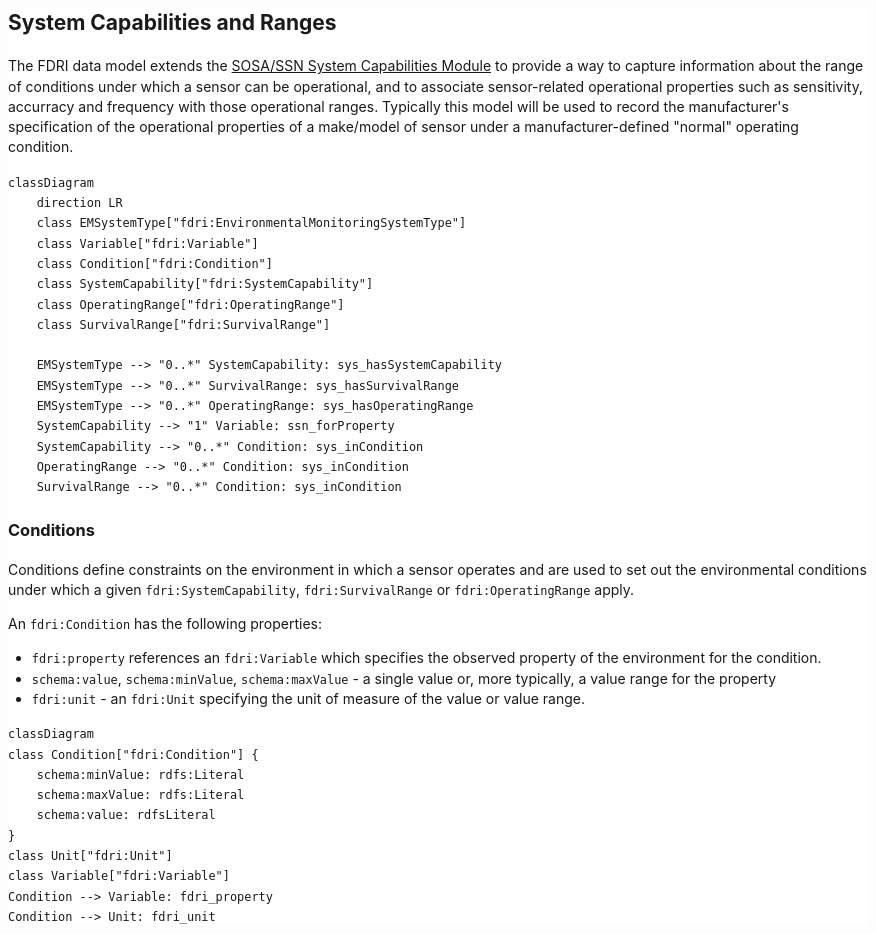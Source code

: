 ## System Capabilities and Ranges

The FDRI data model extends the [SOSA/SSN System Capabilities Module](https://www.w3.org/TR/vocab-ssn/#System-capabilities) to provide a way to capture information about the range of conditions under which a sensor can be operational, and to associate sensor-related operational properties such as sensitivity, accurracy and frequency with those operational ranges. Typically this model will be used to record the manufacturer's specification of the operational properties of a make/model of sensor under a manufacturer-defined "normal" operating condition.

```mermaid
classDiagram
    direction LR
    class EMSystemType["fdri:EnvironmentalMonitoringSystemType"]
    class Variable["fdri:Variable"]
    class Condition["fdri:Condition"]
    class SystemCapability["fdri:SystemCapability"]
    class OperatingRange["fdri:OperatingRange"]
    class SurvivalRange["fdri:SurvivalRange"]

    EMSystemType --> "0..*" SystemCapability: sys_hasSystemCapability
    EMSystemType --> "0..*" SurvivalRange: sys_hasSurvivalRange
    EMSystemType --> "0..*" OperatingRange: sys_hasOperatingRange
    SystemCapability --> "1" Variable: ssn_forProperty
    SystemCapability --> "0..*" Condition: sys_inCondition
    OperatingRange --> "0..*" Condition: sys_inCondition
    SurvivalRange --> "0..*" Condition: sys_inCondition
```

### Conditions

Conditions define constraints on the environment in which a sensor operates and are used to set out the environmental conditions under which a given `fdri:SystemCapability`, `fdri:SurvivalRange` or `fdri:OperatingRange` apply.

An `fdri:Condition` has the following properties:

* `fdri:property` references an `fdri:Variable` which specifies the observed property of the environment for the condition.
* `schema:value`, `schema:minValue`, `schema:maxValue` - a single value or, more typically, a value range for the property
* `fdri:unit` - an `fdri:Unit` specifying the unit of measure of the value or value range.

```mermaid
classDiagram
class Condition["fdri:Condition"] {
    schema:minValue: rdfs:Literal
    schema:maxValue: rdfs:Literal
    schema:value: rdfsLiteral
}
class Unit["fdri:Unit"]
class Variable["fdri:Variable"]
Condition --> Variable: fdri_property
Condition --> Unit: fdri_unit
```
